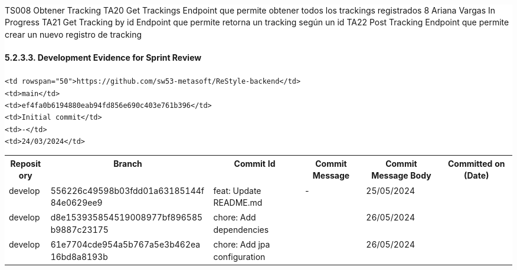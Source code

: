   <tr>
    <td rowspan="3">TS008</td>
    <td rowspan="3">Obtener Tracking</td>
    <td>TA20</td>
    <td>Get Trackings</td>
    <td>Endpoint que permite obtener todos los trackings registrados</td>
    <td rowspan="3">8</td>
    <td rowspan="3">Ariana Vargas</td>
    <td rowspan="3">In Progress</td>
  </tr>
  <tr>
    <td>TA21</td>
    <td>Get Tracking by id</td>
    <td>Endpoint que permite retorna un tracking según un id</td>
  </tr>
  <tr>
    <td>TA22</td>
    <td>Post Tracking</td>
    <td>Endpoint que permite crear un nuevo registro de tracking</td>
  </tr>
</table>

#### 5.2.3.3. Development Evidence for Sprint Review 

<table>
  <tr>
    <th>Repository</th>
    <th>Branch</th>
    <th>Commit Id</th>
    <th>Commit Message</th>
    <th>Commit Message Body</th>
    <th>Committed on (Date)</th>
  </tr>
  <tr>
  
    <td rowspan="50">https://github.com/sw53-metasoft/ReStyle-backend</td>
    <td>main</td>
    <td>ef4fa0b6194880eab94fd856e690c403e761b396</td>
    <td>Initial commit</td>
    <td>-</td>
    <td>24/03/2024</td>
  </tr>
  <tr>
    <td>develop</td>
    <td>556226c49598b03fdd01a63185144f84e0629ee9</td>
    <td>feat: Update README.md</td>
    <td>-</td>
    <td>25/05/2024</td>
  </tr>
  <tr>
    <td>develop</td>
    <td>d8e153935854519008977bf896585b9887c23175</td>
    <td>chore: Add dependencies</td>
    <td></td>
    <td>26/05/2024</td>
  </tr>
  <tr>
    <td>develop</td>
    <td>61e7704cde954a5b767a5e3b462ea16bd8a8193b</td>
    <td>chore: Add jpa configuration</td>
    <td></td>
    <td>26/05/2024</td>
  </tr>
  <tr>